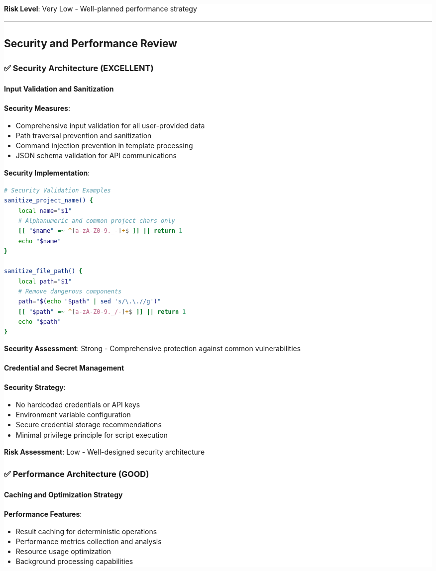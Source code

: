 **Risk Level**: Very Low - Well-planned performance strategy

---

## Security and Performance Review

### ✅ Security Architecture (EXCELLENT)

#### Input Validation and Sanitization
**Security Measures**:
- Comprehensive input validation for all user-provided data
- Path traversal prevention and sanitization
- Command injection prevention in template processing
- JSON schema validation for API communications

**Security Implementation**:
```bash
# Security Validation Examples
sanitize_project_name() {
    local name="$1"
    # Alphanumeric and common project chars only
    [[ "$name" =~ ^[a-zA-Z0-9._-]+$ ]] || return 1
    echo "$name"
}

sanitize_file_path() {
    local path="$1"
    # Remove dangerous components
    path="$(echo "$path" | sed 's/\.\.//g')"
    [[ "$path" =~ ^[a-zA-Z0-9._/-]+$ ]] || return 1
    echo "$path"
}
```

**Security Assessment**: Strong - Comprehensive protection against common vulnerabilities

#### Credential and Secret Management
**Security Strategy**:
- No hardcoded credentials or API keys
- Environment variable configuration
- Secure credential storage recommendations
- Minimal privilege principle for script execution

**Risk Assessment**: Low - Well-designed security architecture

### ✅ Performance Architecture (GOOD)

#### Caching and Optimization Strategy
**Performance Features**:
- Result caching for deterministic operations
- Performance metrics collection and analysis
- Resource usage optimization
- Background processing capabilities
